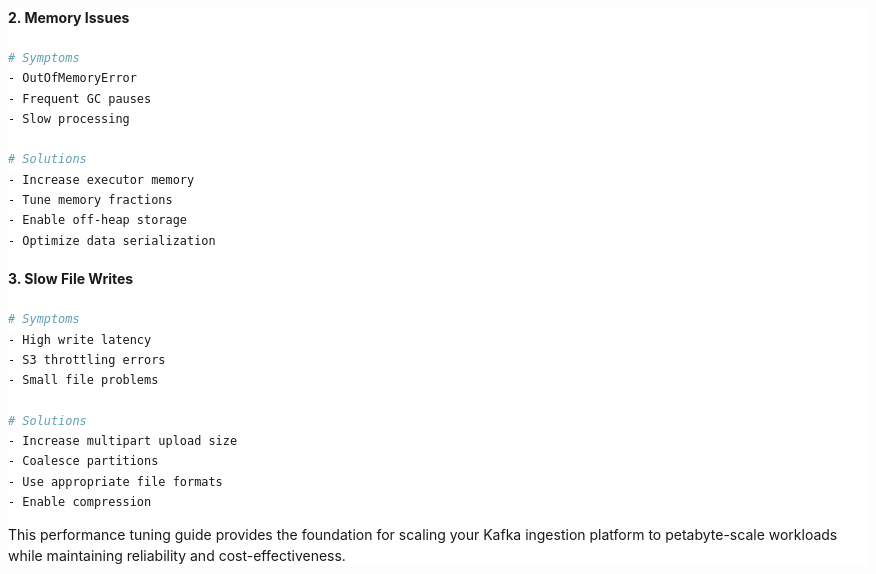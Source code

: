 #### 2. **Memory Issues**
```bash
# Symptoms
- OutOfMemoryError
- Frequent GC pauses
- Slow processing

# Solutions
- Increase executor memory
- Tune memory fractions
- Enable off-heap storage
- Optimize data serialization
```

#### 3. **Slow File Writes**
```bash
# Symptoms
- High write latency
- S3 throttling errors
- Small file problems

# Solutions
- Increase multipart upload size
- Coalesce partitions
- Use appropriate file formats
- Enable compression
```

This performance tuning guide provides the foundation for scaling your Kafka ingestion platform to petabyte-scale workloads while maintaining reliability and cost-effectiveness.
